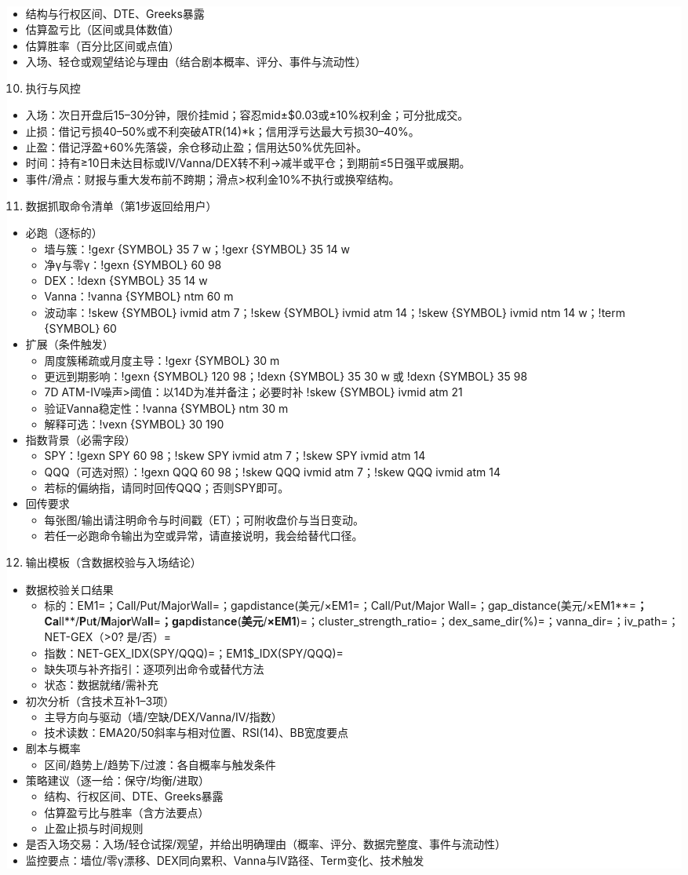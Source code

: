   * 结构与行权区间、DTE、Greeks暴露
  * 估算盈亏比（区间或具体数值）
  * 估算胜率（百分比区间或点值）
  * 入场、轻仓或观望结论与理由（结合剧本概率、评分、事件与流动性）

10. 执行与风控

* 入场：次日开盘后15–30分钟，限价挂mid；容忍mid±\$0.03或±10%权利金；可分批成交。
* 止损：借记亏损40–50%或不利突破ATR(14)\*k；信用浮亏达最大亏损30–40%。
* 止盈：借记浮盈+60%先落袋，余仓移动止盈；信用达50%优先回补。
* 时间：持有≥10日未达目标或IV/Vanna/DEX转不利→减半或平仓；到期前≤5日强平或展期。
* 事件/滑点：财报与重大发布前不跨期；滑点>权利金10%不执行或换窄结构。

11. 数据抓取命令清单（第1步返回给用户）

* 必跑（逐标的）
  * 墙与簇：!gexr {SYMBOL} 35 7 w；!gexr {SYMBOL} 35 14 w
  * 净γ与零γ：!gexn {SYMBOL} 60 98
  * DEX：!dexn {SYMBOL} 35 14 w
  * Vanna：!vanna {SYMBOL} ntm 60 m
  * 波动率：!skew {SYMBOL} ivmid atm 7；!skew {SYMBOL} ivmid atm 14；!skew {SYMBOL} ivmid ntm 14 w；!term {SYMBOL} 60
* 扩展（条件触发）
  * 周度簇稀疏或月度主导：!gexr {SYMBOL} 30 m
  * 更远到期影响：!gexn {SYMBOL} 120 98；!dexn {SYMBOL} 35 30 w 或 !dexn {SYMBOL} 35 98
  * 7D ATM-IV噪声>阈值：以14D为准并备注；必要时补 !skew {SYMBOL} ivmid atm 21
  * 验证Vanna稳定性：!vanna {SYMBOL} ntm 30 m
  * 解释可选：!vexn {SYMBOL} 30 190
* 指数背景（必需字段）
  * SPY：!gexn SPY 60 98；!skew SPY ivmid atm 7；!skew SPY ivmid atm 14
  * QQQ（可选对照）：!gexn QQQ 60 98；!skew QQQ ivmid atm 7；!skew QQQ ivmid atm 14
  * 若标的偏纳指，请同时回传QQQ；否则SPY即可。
* 回传要求
  * 每张图/输出请注明命令与时间戳（ET）；可附收盘价与当日变动。
  * 若任一必跑命令输出为空或异常，请直接说明，我会给替代口径。

12. 输出模板（含数据校验与入场结论）

* 数据校验关口结果
  * 标的：EM1=；Call/Put/MajorWall=；gapdistance(美元/×EM1=；Call/Put/Major Wall=；gap\_distance(美元/×EM1**=**；**C**a**ll**/**P**u**t**/**M**aj**or**Wa**ll**=**；**g**a**p**d**​**i**s**t**an**ce**(**美元**/**×**EM**1**)=；cluster\_strength\_ratio=；dex\_same\_dir(%)=；vanna\_dir=；iv\_path=；NET-GEX（>0? 是/否）=
  * 指数：NET-GEX\_IDX(SPY/QQQ)=；EM1\$\_IDX(SPY/QQQ)=
  * 缺失项与补齐指引：逐项列出命令或替代方法
  * 状态：数据就绪/需补充
* 初次分析（含技术互补1–3项）
  * 主导方向与驱动（墙/空缺/DEX/Vanna/IV/指数）
  * 技术读数：EMA20/50斜率与相对位置、RSI(14)、BB宽度要点
* 剧本与概率
  * 区间/趋势上/趋势下/过渡：各自概率与触发条件
* 策略建议（逐一给：保守/均衡/进取）
  * 结构、行权区间、DTE、Greeks暴露
  * 估算盈亏比与胜率（含方法要点）
  * 止盈止损与时间规则
* 是否入场交易：入场/轻仓试探/观望，并给出明确理由（概率、评分、数据完整度、事件与流动性）
* 监控要点：墙位/零γ漂移、DEX同向累积、Vanna与IV路径、Term变化、技术触发